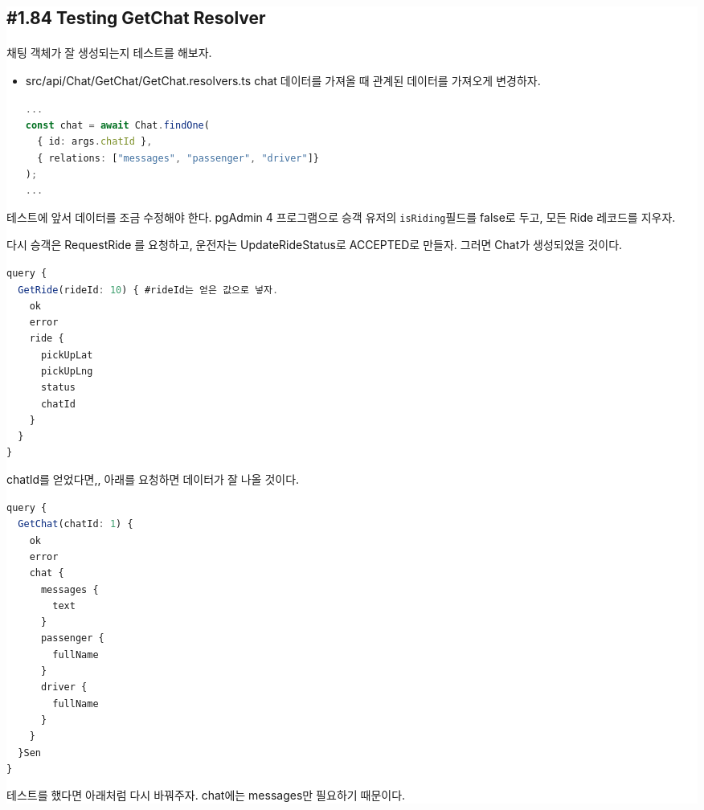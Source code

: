 ## #1.84 Testing GetChat Resolver

채팅 객체가 잘 생성되는지 테스트를 해보자.

- src/api/Chat/GetChat/GetChat.resolvers.ts chat 데이터를 가져올 때 관계된 데이터를 가져오게 변경하자.
  ```ts
  ...
  const chat = await Chat.findOne(
    { id: args.chatId },
    { relations: ["messages", "passenger", "driver"]}
  );
  ...
  ```

테스트에 앞서 데이터를 조금 수정해야 한다. pgAdmin 4 프로그램으로 승객 유저의 `isRiding`필드를 false로 두고, 모든 Ride 레코드를 지우자.

다시 승객은 RequestRide 를 요청하고, 운전자는 UpdateRideStatus로 ACCEPTED로 만들자. 그러면 Chat가 생성되었을 것이다. 
```ts
query {
  GetRide(rideId: 10) { #rideId는 얻은 값으로 넣자.
    ok
    error
    ride {
      pickUpLat
      pickUpLng
      status
      chatId
    }
  }
}
```

chatId를 얻었다면,, 아래를 요청하면 데이터가 잘 나올 것이다.
```ts
query {
  GetChat(chatId: 1) {
    ok
    error
    chat {
      messages {
        text
      }
      passenger {
        fullName
      }
      driver {
        fullName
      }
    }
  }Sen
}
```

테스트를 했다면 아래처럼 다시 바꿔주자. chat에는 messages만 필요하기 때문이다.
